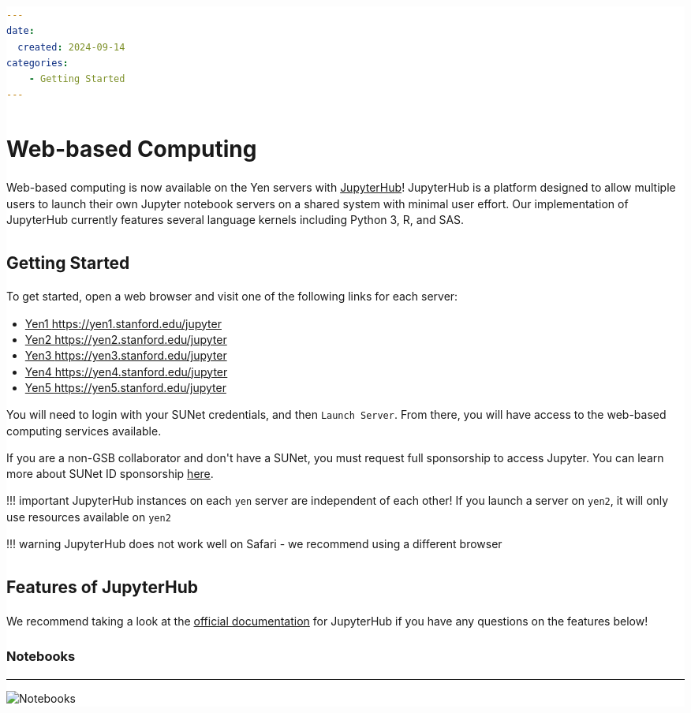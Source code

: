 ```yaml
---
date:
  created: 2024-09-14
categories:
    - Getting Started
---
```



# Web-based Computing

Web-based computing is now available on the Yen servers with [JupyterHub](https://jupyterhub.readthedocs.io/en/stable/)!  JupyterHub is a platform designed to allow multiple users to launch their own Jupyter notebook servers on a shared system with minimal user effort. Our implementation of JupyterHub currently features several language kernels including Python 3, R, and SAS.

## Getting Started

To get started, open a web browser and visit one of the following links for each server:

- <a href="https://yen1.stanford.edu/jupyter/" target="_blank">Yen1 https://yen1.stanford.edu/jupyter</a>
- <a href="https://yen2.stanford.edu/jupyter/" target="_blank">Yen2 https://yen2.stanford.edu/jupyter</a>
- <a href="https://yen3.stanford.edu/jupyter/" target="_blank">Yen3 https://yen3.stanford.edu/jupyter</a>
- <a href="https://yen4.stanford.edu/jupyter/" target="_blank">Yen4 https://yen4.stanford.edu/jupyter</a>
- <a href="https://yen5.stanford.edu/jupyter/" target="_blank">Yen5 https://yen5.stanford.edu/jupyter</a>

You will need to login with your SUNet credentials, and then `Launch Server`. From there, you will have access to the web-based computing services available.

If you are a non-GSB collaborator and don't have a SUNet, you must request full sponsorship to access Jupyter. You can learn more about SUNet ID sponsorship [here](https://uit.stanford.edu/service/sponsorship).

!!! important
    JupyterHub instances on each `yen` server are independent of each other! If you launch a server on `yen2`, it will only use resources available on `yen2`

!!! warning
    JupyterHub does not work well on Safari - we recommend using a different browser


## Features of JupyterHub

We recommend taking a look at the [official documentation](https://jupyter-notebook.readthedocs.io) for JupyterHub if you have any questions on the features below!

### Notebooks
-----------
![](/assets/images/jupyter_notebooks.png "Notebooks")
